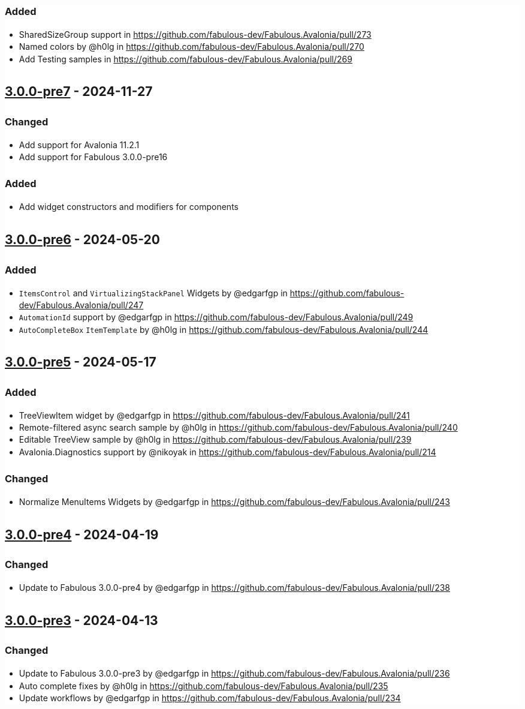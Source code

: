 ### Added
- SharedSizeGroup support in https://github.com/fabulous-dev/Fabulous.Avalonia/pull/273
- Named colors by @h0lg in https://github.com/fabulous-dev/Fabulous.Avalonia/pull/270
- Add Testing samples in https://github.com/fabulous-dev/Fabulous.Avalonia/pull/269

## [3.0.0-pre7] - 2024-11-27
### Changed
- Add support for Avalonia 11.2.1
- Add support for Fabulous 3.0.0-pre16

### Added
- Add widget constructors and modifiers for components

## [3.0.0-pre6] - 2024-05-20

### Added
- `ItemsControl` and `VirtualizingStackPanel` Widgets by @edgarfgp in https://github.com/fabulous-dev/Fabulous.Avalonia/pull/247
- `AutomationId` support by @edgarfgp in https://github.com/fabulous-dev/Fabulous.Avalonia/pull/249
- `AutoCompleteBox` `ItemTemplate` by @h0lg in https://github.com/fabulous-dev/Fabulous.Avalonia/pull/244

## [3.0.0-pre5] - 2024-05-17
### Added
- TreeViewItem widget by @edgarfgp in https://github.com/fabulous-dev/Fabulous.Avalonia/pull/241
- Remote-filtered async search sample by @h0lg in https://github.com/fabulous-dev/Fabulous.Avalonia/pull/240
- Editable TreeView sample by @h0lg in https://github.com/fabulous-dev/Fabulous.Avalonia/pull/239
- Avalonia.Diagnostics support by @nikoyak in https://github.com/fabulous-dev/Fabulous.Avalonia/pull/214

### Changed
- Normalize MenuItems Widgets by @edgarfgp in https://github.com/fabulous-dev/Fabulous.Avalonia/pull/243

## [3.0.0-pre4] - 2024-04-19
### Changed
- Update to Fabulous 3.0.0-pre4 by @edgarfgp in https://github.com/fabulous-dev/Fabulous.Avalonia/pull/238

## [3.0.0-pre3] - 2024-04-13
### Changed
- Update to Fabulous 3.0.0-pre3 by @edgarfgp in https://github.com/fabulous-dev/Fabulous.Avalonia/pull/236
- Auto complete fixes by @h0lg in https://github.com/fabulous-dev/Fabulous.Avalonia/pull/235
- Update workflows by @edgarfgp in https://github.com/fabulous-dev/Fabulous.Avalonia/pull/234


[unreleased]: https://github.com/fabulous-dev/Fabulous.Avalonia/compare/3.0.0-pre12...HEAD
[3.0.0-pre12]: https://github.com/fabulous-dev/Fabulous.Avalonia/releases/tag/3.0.0-pre12
[3.0.0-pre11]: https://github.com/fabulous-dev/Fabulous.Avalonia/releases/tag/3.0.0-pre11
[3.0.0-pre10]: https://github.com/fabulous-dev/Fabulous.Avalonia/releases/tag/3.0.0-pre10
[3.0.0-pre9]: https://github.com/fabulous-dev/Fabulous.Avalonia/releases/tag/3.0.0-pre9
[3.0.0-pre8]: https://github.com/fabulous-dev/Fabulous.Avalonia/releases/tag/3.0.0-pre8
[3.0.0-pre7]: https://github.com/fabulous-dev/Fabulous.Avalonia/releases/tag/3.0.0-pre7
[3.0.0-pre6]: https://github.com/fabulous-dev/Fabulous.Avalonia/releases/tag/3.0.0-pre6
[3.0.0-pre5]: https://github.com/fabulous-dev/Fabulous.Avalonia/releases/tag/3.0.0-pre5
[3.0.0-pre4]: https://github.com/fabulous-dev/Fabulous.Avalonia/releases/tag/3.0.0-pre4
[3.0.0-pre3]: https://github.com/fabulous-dev/Fabulous.Avalonia/releases/tag/3.0.0-pre3
[3.0.0-pre2]: https://github.com/fabulous-dev/Fabulous.Avalonia/releases/tag/3.0.0-pre2
[3.0.0-pre1]: https://github.com/fabulous-dev/Fabulous.Avalonia/releases/tag/3.0.0-pre1
[2.4.0-pre1]: https://github.com/fabulous-dev/Fabulous.Avalonia/releases/tag/2.4.0-pre1
[2.3.0]: https://github.com/fabulous-dev/Fabulous.Avalonia/releases/tag/2.3.0
[2.2.0]: https://github.com/fabulous-dev/Fabulous.Avalonia/releases/tag/2.2.0
[2.1.0]: https://github.com/fabulous-dev/Fabulous.Avalonia/releases/tag/2.1.0
[2.0.0]: https://github.com/fabulous-dev/Fabulous.Avalonia/releases/tag/2.0.0
[2.0.0-pre18]: https://github.com/fabulous-dev/Fabulous.Avalonia/releases/tag/2.0.0-pre18
[2.0.0-pre17]: https://github.com/fabulous-dev/Fabulous.Avalonia/releases/tag/2.0.0-pre17
[2.0.0-pre16]: https://github.com/fabulous-dev/Fabulous.Avalonia/releases/tag/2.0.0-pre16
[2.0.0-pre15]: https://github.com/fabulous-dev/Fabulous.Avalonia/releases/tag/2.0.0-pre15
[2.0.0-pre14]: https://github.com/fabulous-dev/Fabulous.Avalonia/releases/tag/2.0.0-pre14
[2.0.0-pre13]: https://github.com/fabulous-dev/Fabulous.Avalonia/releases/tag/2.0.0-pre13
[2.0.0-pre12]: https://github.com/fabulous-dev/Fabulous.Avalonia/releases/tag/2.0.0-pre12
[2.0.0-pre11]: https://github.com/fabulous-dev/Fabulous.Avalonia/releases/tag/2.0.0-pre11
[2.0.0-pre10]: https://github.com/fabulous-dev/Fabulous.Avalonia/releases/tag/2.0.0-pre10
[2.0.0-pre9]: https://github.com/fabulous-dev/Fabulous.Avalonia/releases/tag/2.0.0-pre9
[2.0.0-pre8]: https://github.com/fabulous-dev/Fabulous.Avalonia/releases/tag/2.0.0-pre8
[2.0.0-pre7]: https://github.com/fabulous-dev/Fabulous.Avalonia/releases/tag/2.0.0-pre7
[2.0.0-pre6]: https://github.com/fabulous-dev/Fabulous.Avalonia/releases/tag/2.0.0-pre6
[2.0.0-pre5]: https://github.com/fabulous-dev/Fabulous.Avalonia/releases/tag/2.0.0-pre5
[2.0.0-pre4]: https://github.com/fabulous-dev/Fabulous.Avalonia/releases/tag/2.0.0-pre4
[2.0.0-pre3]: https://github.com/fabulous-dev/Fabulous.Avalonia/releases/tag/2.0.0-pre3
[2.0.0-pre2]: https://github.com/fabulous-dev/Fabulous.Avalonia/releases/tag/2.0.0-pre2
[2.0.0-pre1]: https://github.com/fabulous-dev/Fabulous.Avalonia/releases/tag/2.0.0-pre1